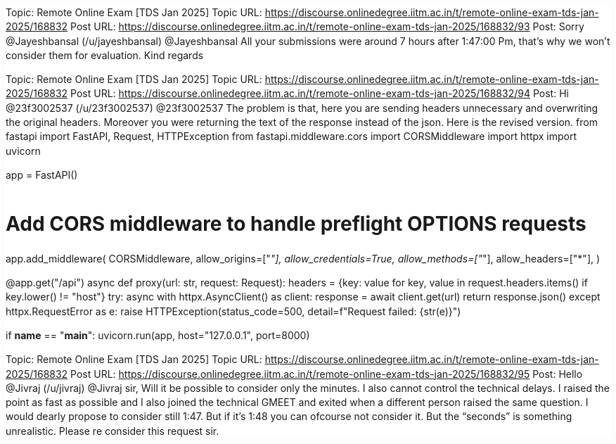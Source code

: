 Topic: Remote Online Exam [TDS Jan 2025]
Topic URL: https://discourse.onlinedegree.iitm.ac.in/t/remote-online-exam-tds-jan-2025/168832
Post URL: https://discourse.onlinedegree.iitm.ac.in/t/remote-online-exam-tds-jan-2025/168832/93
Post:  Sorry  @Jayeshbansal (/u/jayeshbansal) @Jayeshbansal  All your submissions were around 7 hours after 1:47:00 Pm, that’s why we won’t consider them for evaluation. 
 Kind regards 

Topic: Remote Online Exam [TDS Jan 2025]
Topic URL: https://discourse.onlinedegree.iitm.ac.in/t/remote-online-exam-tds-jan-2025/168832
Post URL: https://discourse.onlinedegree.iitm.ac.in/t/remote-online-exam-tds-jan-2025/168832/94
Post:  Hi  @23f3002537 (/u/23f3002537) @23f3002537 
The problem is that, here you are sending headers unnecessary and overwriting the original headers. Moreover you were returning the text of the response instead of the json. Here is the revised version. 
 from fastapi import FastAPI, Request, HTTPException
from fastapi.middleware.cors import CORSMiddleware
import httpx
import uvicorn

app = FastAPI()

# Add CORS middleware to handle preflight OPTIONS requests
app.add_middleware(
    CORSMiddleware,
    allow_origins=["*"],
    allow_credentials=True,
    allow_methods=["*"],
    allow_headers=["*"],
)

@app.get("/api")
async def proxy(url: str, request: Request):
    headers = {key: value for key, value in request.headers.items() if key.lower() != "host"}
    try:
        async with httpx.AsyncClient() as client:
            response = await client.get(url)
            return response.json()
    except httpx.RequestError as e:
        raise HTTPException(status_code=500, detail=f"Request failed: {str(e)}")

if __name__ == "__main__":
    uvicorn.run(app, host="127.0.0.1", port=8000)
 

Topic: Remote Online Exam [TDS Jan 2025]
Topic URL: https://discourse.onlinedegree.iitm.ac.in/t/remote-online-exam-tds-jan-2025/168832
Post URL: https://discourse.onlinedegree.iitm.ac.in/t/remote-online-exam-tds-jan-2025/168832/95
Post:  Hello  @Jivraj (/u/jivraj) @Jivraj  sir, 
 Will it be possible to consider only the minutes. I also cannot control the technical delays. I raised the point as fast as possible and I also joined the technical GMEET and exited when a different person raised the same question. 
 I would dearly propose to consider still 1:47. But if it’s 1:48 you can ofcourse not consider it. But the “seconds” is something unrealistic. 
 Please re consider this request sir. 
